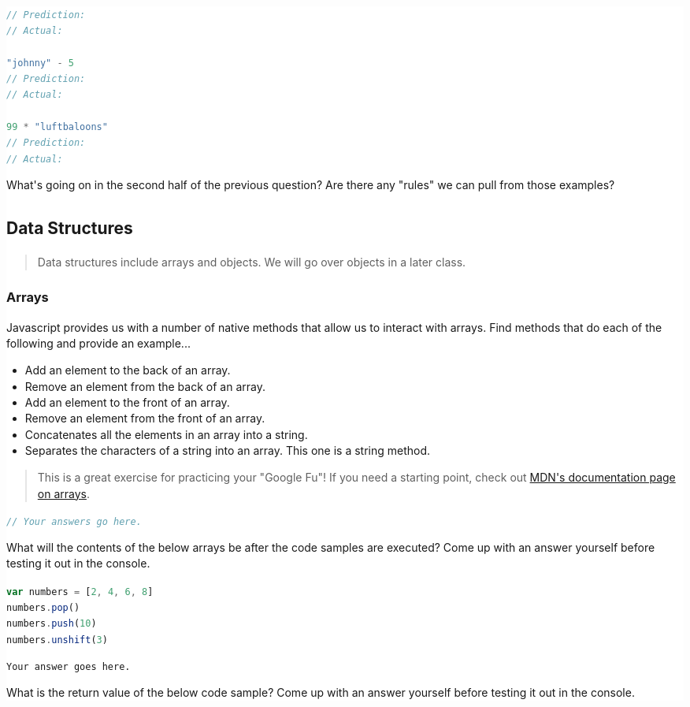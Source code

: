 ```js
// Prediction:
// Actual:

"johnny" - 5
// Prediction:
// Actual:

99 * "luftbaloons"
// Prediction:
// Actual:
```

What's going on in the second half of the previous question? Are there any "rules" we can pull from those examples?

## Data Structures

> Data structures include arrays and objects. We will go over objects in a later class.

### Arrays

Javascript provides us with a number of native methods that allow us to interact with arrays. Find methods that do each of the following and provide an example...
* Add an element to the back of an array.
* Remove an element from the back of an array.
* Add an element to the front of an array.
* Remove an element from the front of an array.
* Concatenates all the elements in an array into a string.
* Separates the characters of a string into an array. This one is a string method.

> This is a great exercise for practicing your "Google Fu"! If you need a starting point, check out [MDN's documentation page on arrays](https://developer.mozilla.org/en-US/docs/Web/JavaScript/Reference/Global_Objects/Array).

```js
// Your answers go here.
```

What will the contents of the below arrays be after the code samples are executed? Come up with an answer yourself before testing it out in the console.

```js
var numbers = [2, 4, 6, 8]
numbers.pop()
numbers.push(10)
numbers.unshift(3)
```

```text
Your answer goes here.
```

What is the return value of the below code sample? Come up with an answer yourself before testing it out in the console.
